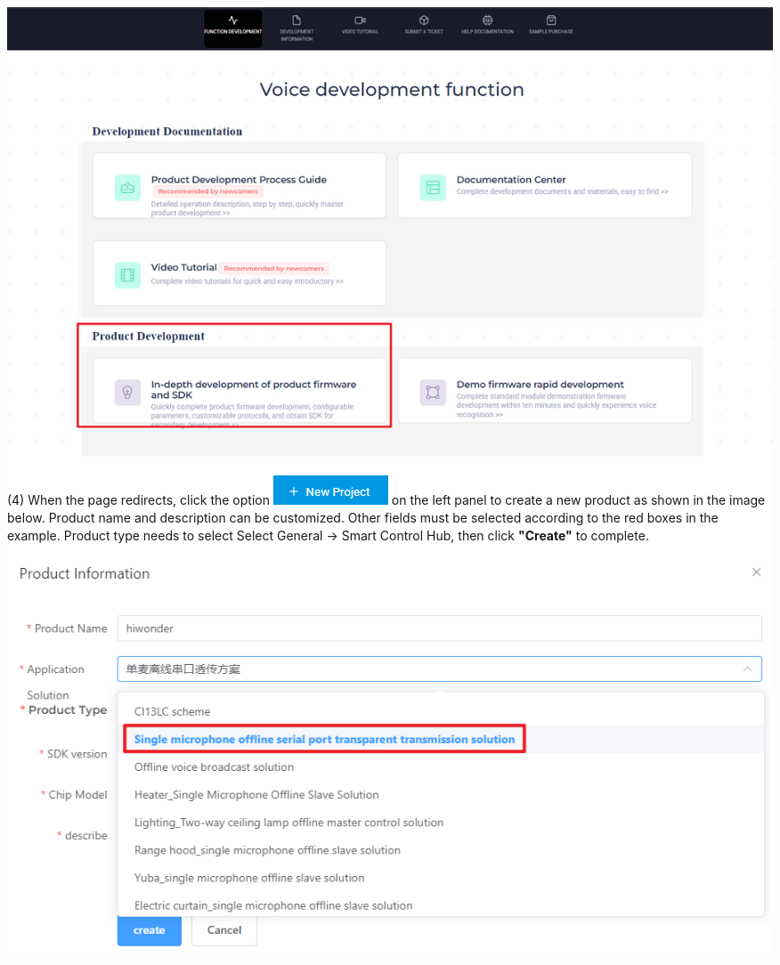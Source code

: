 <img   class="common_img"  src="../_static/media/chapter_8/section_1.4/media/image3.png"  />

(4) When the page redirects, click the option <img src="../_static/media/chapter_8/section_1.4/media/image4.png"  > on the left panel to create a new product as shown in the image below. Product name and description can be customized. Other fields must be selected according to the red boxes in the example. Product type needs to select Select General -&gt; Smart Control Hub, then click **"Create"** to complete.

<img   class="common_img"  src="../_static/media/chapter_8/section_1.4/media/image5.png"  />
